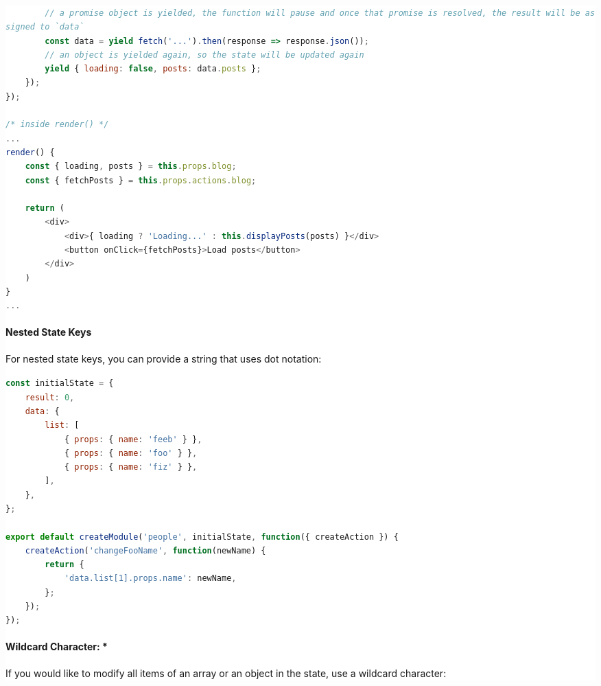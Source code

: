 ```javascript
        // a promise object is yielded, the function will pause and once that promise is resolved, the result will be assigned to `data`
        const data = yield fetch('...').then(response => response.json());
        // an object is yielded again, so the state will be updated again
        yield { loading: false, posts: data.posts };
    });
});

/* inside render() */
...
render() {
    const { loading, posts } = this.props.blog;
    const { fetchPosts } = this.props.actions.blog;

    return (
        <div>
            <div>{ loading ? 'Loading...' : this.displayPosts(posts) }</div>
            <button onClick={fetchPosts}>Load posts</button>
        </div>
    )
}
...
```

#### Nested State Keys
For nested state keys, you can provide a string that uses dot notation:

```javascript
const initialState = {
    result: 0,
    data: {
        list: [
            { props: { name: 'feeb' } },
            { props: { name: 'foo' } },
            { props: { name: 'fiz' } },
        ],
    },
};

export default createModule('people', initialState, function({ createAction }) {
    createAction('changeFooName', function(newName) {
        return {
            'data.list[1].props.name': newName,
        };
    });
});
```

#### Wildcard Character: *
If you would like to modify all items of an array or an object in the state, use a wildcard character:
